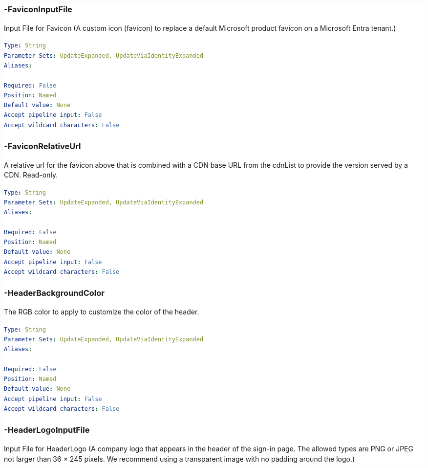 ### -FaviconInputFile
Input File for Favicon (A custom icon (favicon) to replace a default Microsoft product favicon on a Microsoft Entra tenant.)

```yaml
Type: String
Parameter Sets: UpdateExpanded, UpdateViaIdentityExpanded
Aliases:

Required: False
Position: Named
Default value: None
Accept pipeline input: False
Accept wildcard characters: False
```

### -FaviconRelativeUrl
A relative url for the favicon above that is combined with a CDN base URL from the cdnList to provide the version served by a CDN.
Read-only.

```yaml
Type: String
Parameter Sets: UpdateExpanded, UpdateViaIdentityExpanded
Aliases:

Required: False
Position: Named
Default value: None
Accept pipeline input: False
Accept wildcard characters: False
```

### -HeaderBackgroundColor
The RGB color to apply to customize the color of the header.

```yaml
Type: String
Parameter Sets: UpdateExpanded, UpdateViaIdentityExpanded
Aliases:

Required: False
Position: Named
Default value: None
Accept pipeline input: False
Accept wildcard characters: False
```

### -HeaderLogoInputFile
Input File for HeaderLogo (A company logo that appears in the header of the sign-in page.
The allowed types are PNG or JPEG not larger than 36 × 245 pixels.
We recommend using a transparent image with no padding around the logo.)
